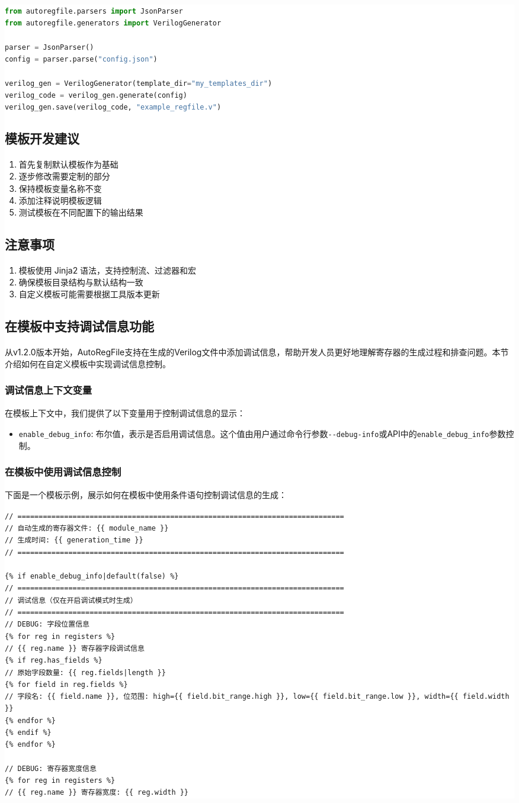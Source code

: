 ```python
from autoregfile.parsers import JsonParser
from autoregfile.generators import VerilogGenerator

parser = JsonParser()
config = parser.parse("config.json")

verilog_gen = VerilogGenerator(template_dir="my_templates_dir")
verilog_code = verilog_gen.generate(config)
verilog_gen.save(verilog_code, "example_regfile.v")
```

## 模板开发建议

1. 首先复制默认模板作为基础
2. 逐步修改需要定制的部分
3. 保持模板变量名称不变
4. 添加注释说明模板逻辑
5. 测试模板在不同配置下的输出结果

## 注意事项

1. 模板使用 Jinja2 语法，支持控制流、过滤器和宏
2. 确保模板目录结构与默认结构一致
3. 自定义模板可能需要根据工具版本更新 

## 在模板中支持调试信息功能

从v1.2.0版本开始，AutoRegFile支持在生成的Verilog文件中添加调试信息，帮助开发人员更好地理解寄存器的生成过程和排查问题。本节介绍如何在自定义模板中实现调试信息控制。

### 调试信息上下文变量

在模板上下文中，我们提供了以下变量用于控制调试信息的显示：

- `enable_debug_info`: 布尔值，表示是否启用调试信息。这个值由用户通过命令行参数`--debug-info`或API中的`enable_debug_info`参数控制。

### 在模板中使用调试信息控制

下面是一个模板示例，展示如何在模板中使用条件语句控制调试信息的生成：

```jinja
// =============================================================================
// 自动生成的寄存器文件: {{ module_name }}
// 生成时间: {{ generation_time }}
// =============================================================================

{% if enable_debug_info|default(false) %}
// =============================================================================
// 调试信息（仅在开启调试模式时生成）
// =============================================================================
// DEBUG: 字段位置信息
{% for reg in registers %}
// {{ reg.name }} 寄存器字段调试信息
{% if reg.has_fields %}
// 原始字段数量: {{ reg.fields|length }}
{% for field in reg.fields %}
// 字段名: {{ field.name }}, 位范围: high={{ field.bit_range.high }}, low={{ field.bit_range.low }}, width={{ field.width }}
{% endfor %}
{% endif %}
{% endfor %}

// DEBUG: 寄存器宽度信息
{% for reg in registers %}
// {{ reg.name }} 寄存器宽度: {{ reg.width }}
```